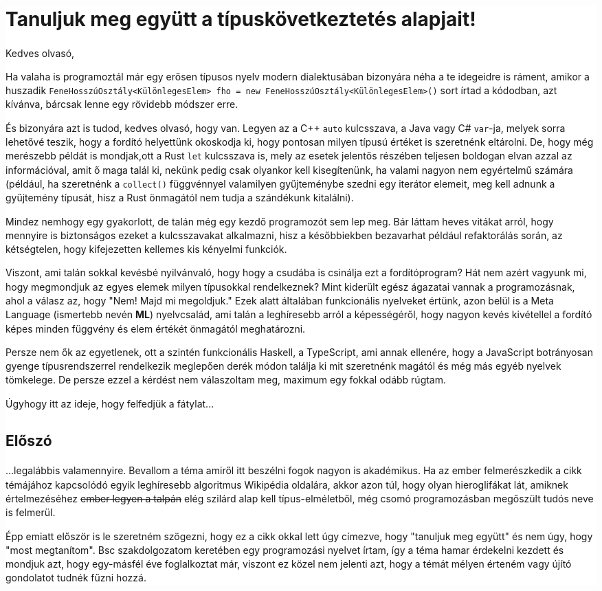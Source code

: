 # Tanuljuk meg együtt a típuskövetkeztetés alapjait!

Kedves olvasó,

Ha valaha is programoztál már egy erősen típusos nyelv modern dialektusában
bizonyára néha a te idegeidre is ráment, amikor a huszadik 
`FeneHosszúOsztály<KülönlegesElem> fho = new FeneHosszúOsztály<KülönlegesElem>()`
sort írtad a kódodban, azt kívánva, bárcsak lenne egy rövidebb módszer erre.

És bizonyára azt is tudod, kedves olvasó, hogy van. Legyen az a C++ `auto` 
kulcsszava, a Java vagy C# `var`-ja, melyek sorra lehetővé teszik, hogy a 
fordító helyettünk okoskodja ki, hogy pontosan milyen típusú értéket is 
szeretnénk eltárolni. De, hogy még merészebb példát is mondjak,ott a Rust `let`
kulcsszava is, mely az esetek jelentős részében teljesen boldogan elvan azzal
az információval, amit ő maga talál ki, nekünk pedig csak olyankor kell
kisegítenünk, ha valami nagyon nem egyértelmű számára (például, ha szeretnénk
a `collect()` függvénnyel valamilyen gyűjteménybe szedni egy iterátor elemeit,
meg kell adnunk a gyűjtemény típusát, hisz a Rust önmagától nem tudja a 
szándékunk kitalálni).

Mindez nemhogy egy gyakorlott, de talán még egy kezdő programozót sem lep meg.
Bár láttam heves vitákat arról, hogy mennyire is biztonságos ezeket a 
kulcsszavakat alkalmazni, hisz a későbbiekben bezavarhat például refaktorálás
során, az kétségtelen, hogy kifejezetten kellemes kis kényelmi funkciók.

Viszont, ami talán sokkal kevésbé nyilvánvaló, hogy hogy a csudába is csinálja
ezt a fordítóprogram? Hát nem azért vagyunk mi, hogy megmondjuk az egyes elemek
milyen típusokkal rendelkeznek? Mint kiderült egész ágazatai vannak a
programozásnak, ahol a válasz az, hogy "Nem! Majd mi megoldjuk." Ezek alatt 
általában funkcionális nyelveket értünk, azon belül is a Meta Language 
(ismertebb nevén **ML**) nyelvcsalád, ami talán a leghíresebb arról a 
képességéről, hogy nagyon kevés kivétellel a fordító képes minden függvény és 
elem értékét önmagától meghatározni.

Persze nem ők az egyetlenek, ott a szintén funkcionális Haskell, a TypeScript,
ami annak ellenére, hogy a JavaScript botrányosan gyenge típusrendszerrel
rendelkezik meglepően derék módon találja ki mit szeretnénk magától és még
más egyéb nyelvek tömkelege. De persze ezzel a kérdést nem válaszoltam meg,
maximum egy fokkal odább rúgtam.

Úgyhogy itt az ideje, hogy felfedjük a fátylat...

## Előszó

...legalábbis valamennyire. Bevallom a téma amiről itt beszélni fogok nagyon is 
akadémikus. Ha az ember felmerészkedik a cikk témájához kapcsolódó egyik 
leghíresebb algoritmus Wikipédia oldalára, akkor azon túl, hogy olyan 
hieroglifákat lát, amiknek értelmezéséhez ~~ember legyen a talpán~~ elég szilárd 
alap kell típus-elméletből, még csomó programozásban megőszült tudós neve is 
felmerül.

Épp emiatt először is le szeretném szögezni, hogy ez a cikk okkal lett úgy
címezve, hogy "tanuljuk meg együtt" és nem úgy, hogy "most megtanítom". Bsc
szakdolgozatom keretében egy programozási nyelvet írtam, így a téma hamar
érdekelni kezdett és mondjuk azt, hogy egy-másfél éve foglalkoztat már,
viszont ez közel nem jelenti azt, hogy a témát mélyen érteném vagy újító 
gondolatot tudnék fűzni hozzá.
